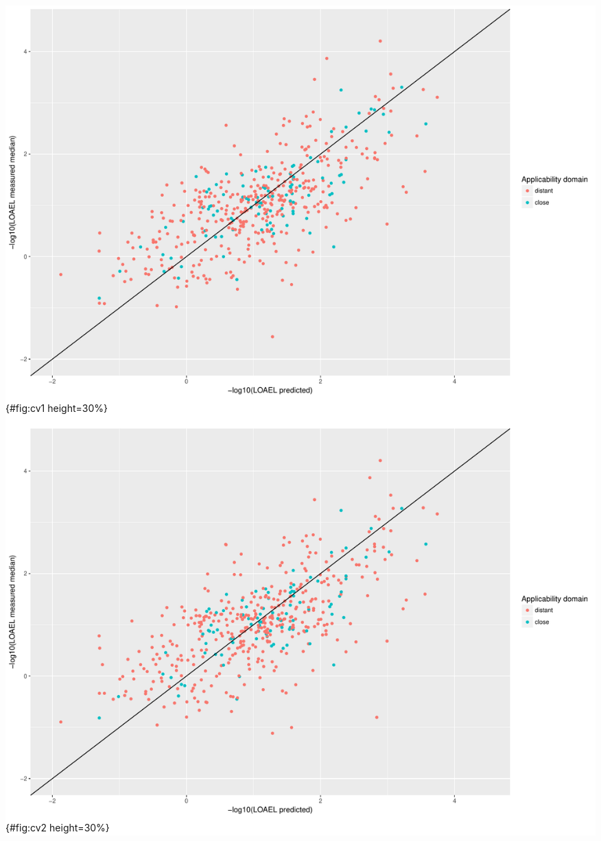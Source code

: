 ![](figures/crossvalidation1.pdf){#fig:cv1 height=30%}

![](figures/crossvalidation2.pdf){#fig:cv2 height=30%}
